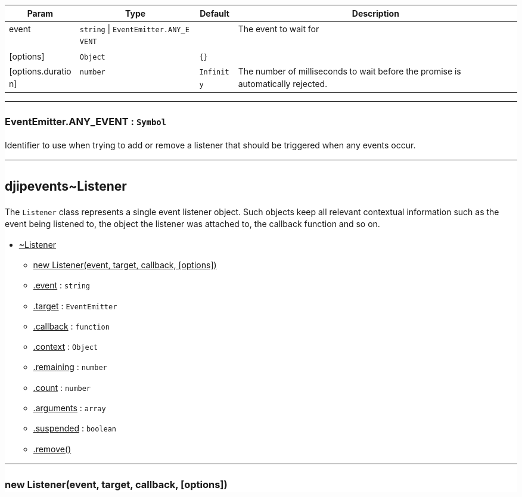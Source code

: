 

| Param | Type | Default | Description |
| --- | --- | --- | --- |
| event | <code>string</code> \| <code>EventEmitter.ANY\_EVENT</code> |  | The event to wait for |
| [options] | <code>Object</code> | <code>{}</code> |  |
| [options.duration] | <code>number</code> | <code>Infinity</code> | The number of milliseconds to wait before the promise is automatically rejected. |


* * *

<a name="module_djipevents..EventEmitter.ANY_EVENT"></a>

### EventEmitter.ANY\_EVENT : <code>Symbol</code>
Identifier to use when trying to add or remove a listener that should be triggered when any
events occur.



* * *

<a name="module_djipevents..Listener"></a>

## djipevents~Listener
The `Listener` class represents a single event listener object. Such objects keep all relevant
contextual information such as the event being listened to, the object the listener was attached
to, the callback function and so on.




* [~Listener](#module_djipevents..Listener)

    * [new Listener(event, target, callback, [options])](#new_module_djipevents..Listener_new)

    * [.event](#module_djipevents..Listener+event) : <code>string</code>

    * [.target](#module_djipevents..Listener+target) : <code>EventEmitter</code>

    * [.callback](#module_djipevents..Listener+callback) : <code>function</code>

    * [.context](#module_djipevents..Listener+context) : <code>Object</code>

    * [.remaining](#module_djipevents..Listener+remaining) : <code>number</code>

    * [.count](#module_djipevents..Listener+count) : <code>number</code>

    * [.arguments](#module_djipevents..Listener+arguments) : <code>array</code>

    * [.suspended](#module_djipevents..Listener+suspended) : <code>boolean</code>

    * [.remove()](#module_djipevents..Listener+remove)


* * *

<a name="new_module_djipevents..Listener_new"></a>

### new Listener(event, target, callback, [options])
